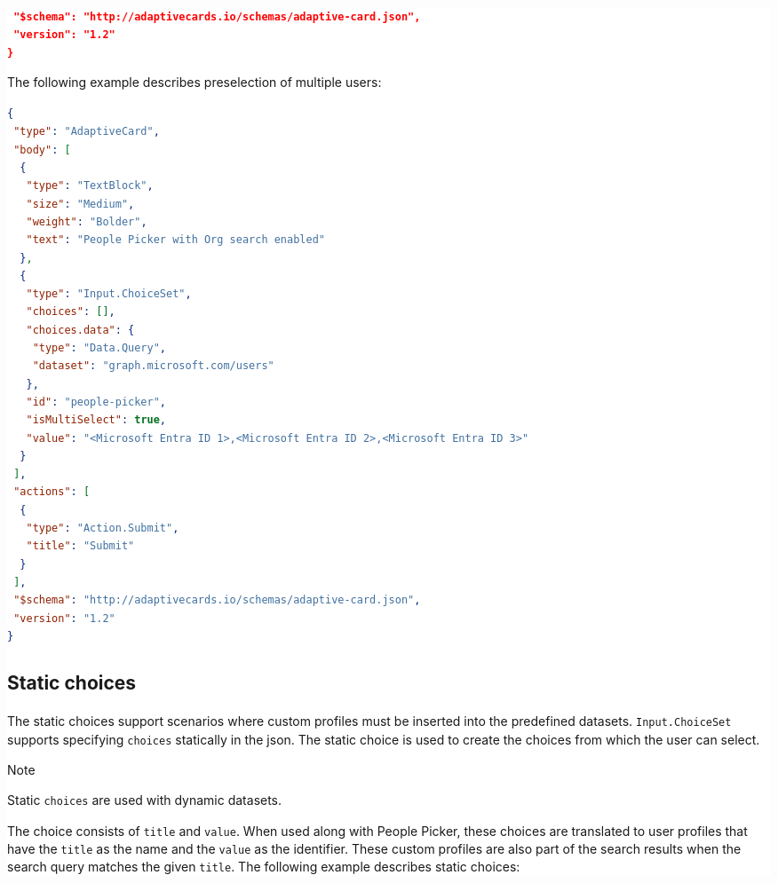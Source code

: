 ```json
 "$schema": "http://adaptivecards.io/schemas/adaptive-card.json",
 "version": "1.2"
}
```  

The following example describes preselection of multiple users:

```json
{
 "type": "AdaptiveCard",
 "body": [
  {
   "type": "TextBlock",
   "size": "Medium",
   "weight": "Bolder",
   "text": "People Picker with Org search enabled"
  },
  {
   "type": "Input.ChoiceSet",
   "choices": [],
   "choices.data": {
    "type": "Data.Query",
    "dataset": "graph.microsoft.com/users"
   },
   "id": "people-picker",
   "isMultiSelect": true,
   "value": "<Microsoft Entra ID 1>,<Microsoft Entra ID 2>,<Microsoft Entra ID 3>"
  }
 ],
 "actions": [
  {
   "type": "Action.Submit",
   "title": "Submit"
  }
 ],
 "$schema": "http://adaptivecards.io/schemas/adaptive-card.json",
 "version": "1.2"
}
```

## Static choices

The static choices support scenarios where custom profiles must be inserted into the predefined datasets. `Input.ChoiceSet` supports specifying `choices` statically in the json. The static choice is used to create the choices from which the user can select.

> [!NOTE]
> Static `choices` are used with dynamic datasets.

The choice consists of `title` and `value`. When used along with People Picker, these choices are translated to user profiles that have the `title` as the name and the `value` as the identifier. These custom profiles are also part of the search results when the search query matches the given `title`.
The following example describes static choices:
